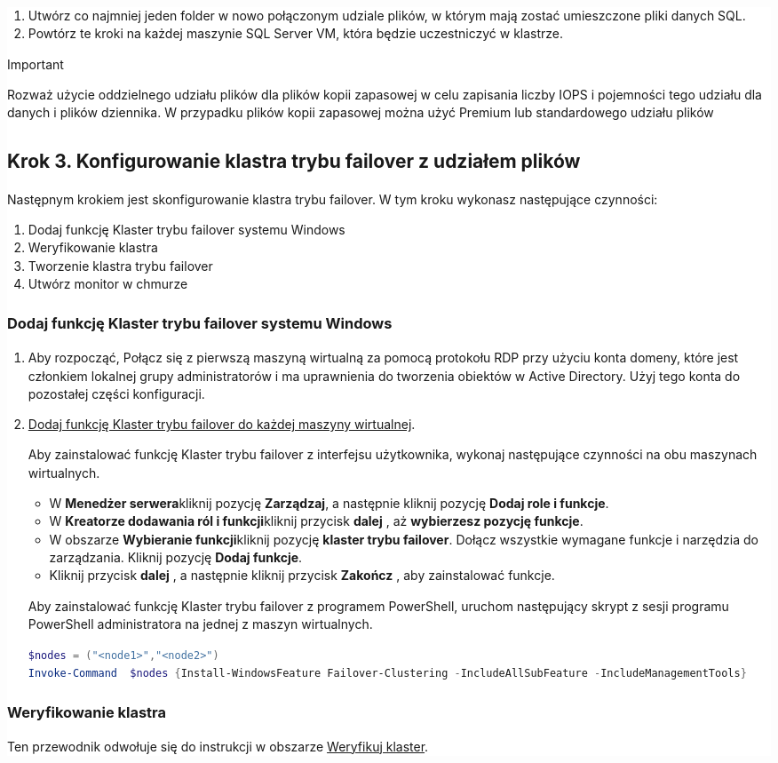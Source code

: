 1. Utwórz co najmniej jeden folder w nowo połączonym udziale plików, w którym mają zostać umieszczone pliki danych SQL. 
1. Powtórz te kroki na każdej maszynie SQL Server VM, która będzie uczestniczyć w klastrze. 

  > [!IMPORTANT]
  > Rozważ użycie oddzielnego udziału plików dla plików kopii zapasowej w celu zapisania liczby IOPS i pojemności tego udziału dla danych i plików dziennika. W przypadku plików kopii zapasowej można użyć Premium lub standardowego udziału plików

## <a name="step-3-configure-failover-cluster-with-file-share"></a>Krok 3. Konfigurowanie klastra trybu failover z udziałem plików 

Następnym krokiem jest skonfigurowanie klastra trybu failover. W tym kroku wykonasz następujące czynności:

1. Dodaj funkcję Klaster trybu failover systemu Windows
1. Weryfikowanie klastra
1. Tworzenie klastra trybu failover
1. Utwórz monitor w chmurze


### <a name="add-windows-failover-clustering-feature"></a>Dodaj funkcję Klaster trybu failover systemu Windows

1. Aby rozpocząć, Połącz się z pierwszą maszyną wirtualną za pomocą protokołu RDP przy użyciu konta domeny, które jest członkiem lokalnej grupy administratorów i ma uprawnienia do tworzenia obiektów w Active Directory. Użyj tego konta do pozostałej części konfiguracji.

1. [Dodaj funkcję Klaster trybu failover do każdej maszyny wirtualnej](virtual-machines-windows-portal-sql-availability-group-prereq.md#add-failover-clustering-features-to-both-sql-server-vms).

   Aby zainstalować funkcję Klaster trybu failover z interfejsu użytkownika, wykonaj następujące czynności na obu maszynach wirtualnych.
   - W **Menedżer serwera**kliknij pozycję **Zarządzaj**, a następnie kliknij pozycję **Dodaj role i funkcje**.
   - W **Kreatorze dodawania ról i funkcji**kliknij przycisk **dalej** , aż **wybierzesz pozycję funkcje**.
   - W obszarze **Wybieranie funkcji**kliknij pozycję **klaster trybu failover**. Dołącz wszystkie wymagane funkcje i narzędzia do zarządzania. Kliknij pozycję **Dodaj funkcje**.
   - Kliknij przycisk **dalej** , a następnie kliknij przycisk **Zakończ** , aby zainstalować funkcje.

   Aby zainstalować funkcję Klaster trybu failover z programem PowerShell, uruchom następujący skrypt z sesji programu PowerShell administratora na jednej z maszyn wirtualnych.

   ```powershell
   $nodes = ("<node1>","<node2>")
   Invoke-Command  $nodes {Install-WindowsFeature Failover-Clustering -IncludeAllSubFeature -IncludeManagementTools}
   ```

### <a name="validate-the-cluster"></a>Weryfikowanie klastra

Ten przewodnik odwołuje się do instrukcji w obszarze [Weryfikuj klaster](https://technet.microsoft.com/windows-server-docs/storage/storage-spaces/hyper-converged-solution-using-storage-spaces-direct#step-31-run-cluster-validation).
